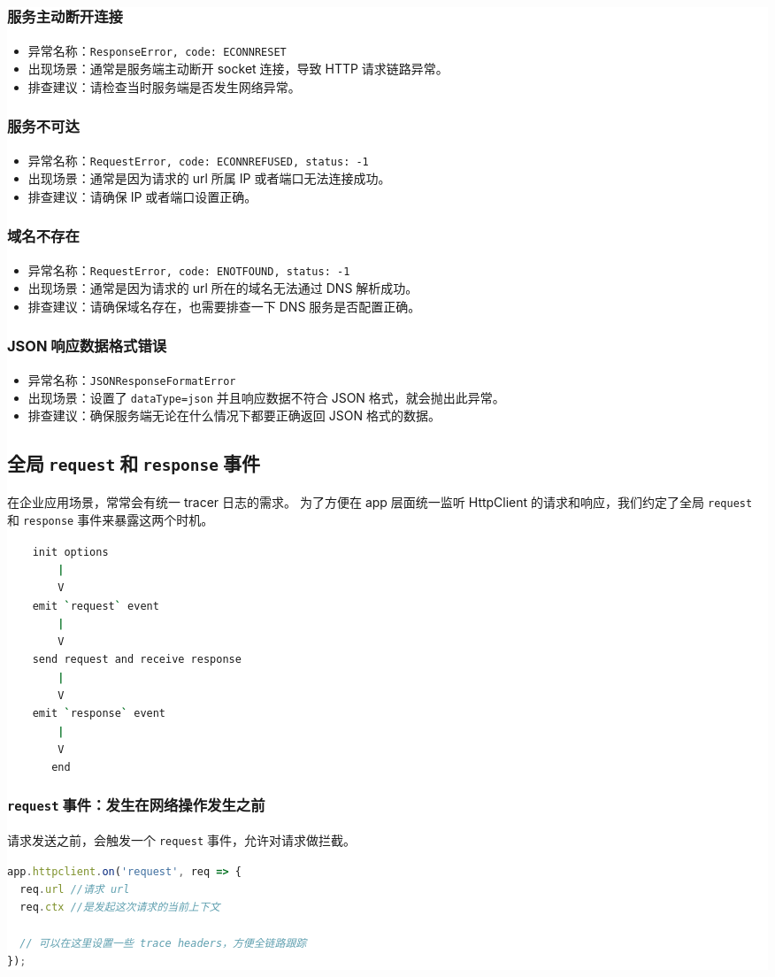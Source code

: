 ### 服务主动断开连接

- 异常名称：`ResponseError, code: ECONNRESET`
- 出现场景：通常是服务端主动断开 socket 连接，导致 HTTP 请求链路异常。
- 排查建议：请检查当时服务端是否发生网络异常。

### 服务不可达

- 异常名称：`RequestError, code: ECONNREFUSED, status: -1`
- 出现场景：通常是因为请求的 url 所属 IP 或者端口无法连接成功。
- 排查建议：请确保 IP 或者端口设置正确。

### 域名不存在

- 异常名称：`RequestError, code: ENOTFOUND, status: -1`
- 出现场景：通常是因为请求的 url 所在的域名无法通过 DNS 解析成功。
- 排查建议：请确保域名存在，也需要排查一下 DNS 服务是否配置正确。

### JSON 响应数据格式错误

- 异常名称：`JSONResponseFormatError`
- 出现场景：设置了 `dataType=json` 并且响应数据不符合 JSON 格式，就会抛出此异常。
- 排查建议：确保服务端无论在什么情况下都要正确返回 JSON 格式的数据。

## 全局 `request` 和 `response` 事件

在企业应用场景，常常会有统一 tracer 日志的需求。
为了方便在 app 层面统一监听 HttpClient 的请求和响应，我们约定了全局 `request` 和 `response` 事件来暴露这两个时机。

```bash
    init options
        |
        V
    emit `request` event
        |
        V
    send request and receive response
        |
        V
    emit `response` event
        |
        V
       end
```

### `request` 事件：发生在网络操作发生之前

请求发送之前，会触发一个 `request` 事件，允许对请求做拦截。

```js
app.httpclient.on('request', req => {
  req.url //请求 url
  req.ctx //是发起这次请求的当前上下文

  // 可以在这里设置一些 trace headers，方便全链路跟踪
});
```
